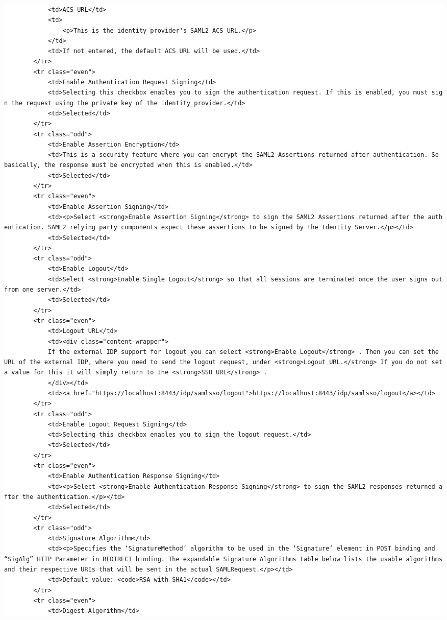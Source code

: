 				<td>ACS URL</td>
				<td>
					<p>This is the identity provider's SAML2 ACS URL.</p>			
				</td>
				<td>If not entered, the default ACS URL will be used.</td>
			</tr>
			<tr class="even">
				<td>Enable Authentication Request Signing</td>
				<td>Selecting this checkbox enables you to sign the authentication request. If this is enabled, you must sign the request using the private key of the identity provider.</td>
				<td>Selected</td>
			</tr>
			<tr class="odd">
				<td>Enable Assertion Encryption</td>
				<td>This is a security feature where you can encrypt the SAML2 Assertions returned after authentication. So basically, the response must be encrypted when this is enabled.</td>
				<td>Selected</td>
			</tr>
			<tr class="even">
				<td>Enable Assertion Signing</td>
				<td><p>Select <strong>Enable Assertion Signing</strong> to sign the SAML2 Assertions returned after the authentication. SAML2 relying party components expect these assertions to be signed by the Identity Server.</p></td>
				<td>Selected</td>
			</tr>
			<tr class="odd">
				<td>Enable Logout</td>
				<td>Select <strong>Enable Single Logout</strong> so that all sessions are terminated once the user signs out from one server.</td>
				<td>Selected</td>
			</tr>
			<tr class="even">
				<td>Logout URL</td>
				<td><div class="content-wrapper">
				If the external IDP support for logout you can select <strong>Enable Logout</strong> . Then you can set the URL of the external IDP, where you need to send the logout request, under <strong>Logout URL.</strong> If you do not set a value for this it will simply return to the <strong>SSO URL</strong> .
				</div></td>
				<td><a href="https://localhost:8443/idp/samlsso/logout">https://localhost:8443/idp/samlsso/logout</a></td>
			</tr>
			<tr class="odd">
				<td>Enable Logout Request Signing</td>
				<td>Selecting this checkbox enables you to sign the logout request.</td>
				<td>Selected</td>
			</tr>
			<tr class="even">
				<td>Enable Authentication Response Signing</td>
				<td><p>Select <strong>Enable Authentication Response Signing</strong> to sign the SAML2 responses returned after the authentication.</p></td>
				<td>Selected</td>
			</tr>
			<tr class="odd">
				<td>Signature Algorithm</td>
				<td><p>Specifies the ‘SignatureMethod’ algorithm to be used in the ‘Signature’ element in POST binding and “SigAlg” HTTP Parameter in REDIRECT binding. The expandable Signature Algorithms table below lists the usable algorithms and their respective URIs that will be sent in the actual SAMLRequest.</p></td>
				<td>Default value: <code>RSA with SHA1</code></td>
			</tr>
			<tr class="even">
				<td>Digest Algorithm</td>
